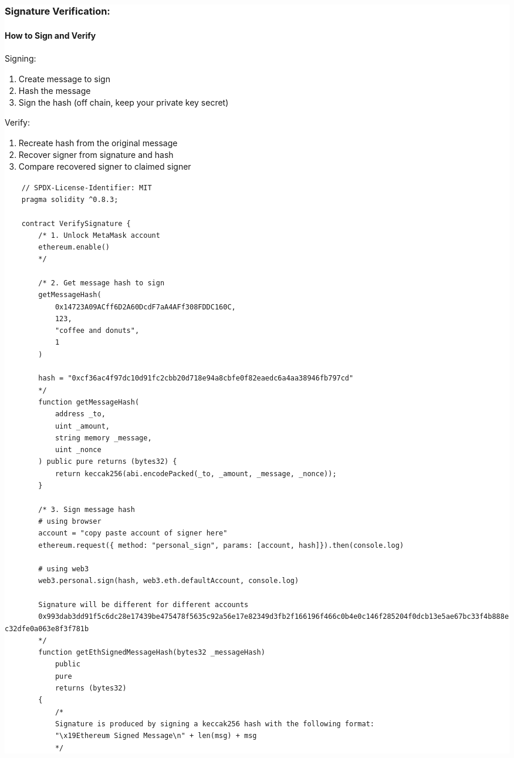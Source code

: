 ### Signature Verification:

#### How to Sign and Verify

Signing:

1. Create message to sign
2. Hash the message
3. Sign the hash (off chain, keep your private key secret)

Verify:

1. Recreate hash from the original message
2. Recover signer from signature and hash
3. Compare recovered signer to claimed signer

```
    // SPDX-License-Identifier: MIT
    pragma solidity ^0.8.3;

    contract VerifySignature {
        /* 1. Unlock MetaMask account
        ethereum.enable()
        */

        /* 2. Get message hash to sign
        getMessageHash(
            0x14723A09ACff6D2A60DcdF7aA4AFf308FDDC160C,
            123,
            "coffee and donuts",
            1
        )

        hash = "0xcf36ac4f97dc10d91fc2cbb20d718e94a8cbfe0f82eaedc6a4aa38946fb797cd"
        */
        function getMessageHash(
            address _to,
            uint _amount,
            string memory _message,
            uint _nonce
        ) public pure returns (bytes32) {
            return keccak256(abi.encodePacked(_to, _amount, _message, _nonce));
        }

        /* 3. Sign message hash
        # using browser
        account = "copy paste account of signer here"
        ethereum.request({ method: "personal_sign", params: [account, hash]}).then(console.log)

        # using web3
        web3.personal.sign(hash, web3.eth.defaultAccount, console.log)

        Signature will be different for different accounts
        0x993dab3dd91f5c6dc28e17439be475478f5635c92a56e17e82349d3fb2f166196f466c0b4e0c146f285204f0dcb13e5ae67bc33f4b888ec32dfe0a063e8f3f781b
        */
        function getEthSignedMessageHash(bytes32 _messageHash)
            public
            pure
            returns (bytes32)
        {
            /*
            Signature is produced by signing a keccak256 hash with the following format:
            "\x19Ethereum Signed Message\n" + len(msg) + msg
            */
```